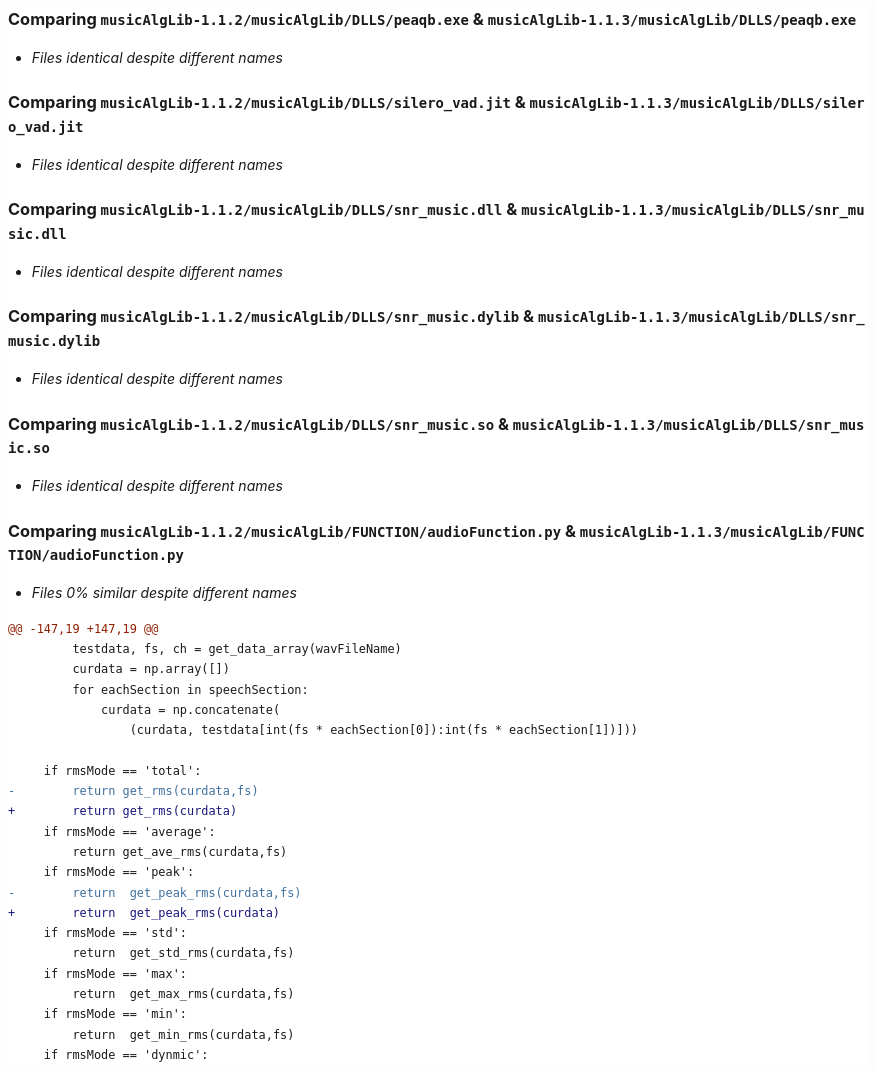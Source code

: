 ### Comparing `musicAlgLib-1.1.2/musicAlgLib/DLLS/peaqb.exe` & `musicAlgLib-1.1.3/musicAlgLib/DLLS/peaqb.exe`

 * *Files identical despite different names*

### Comparing `musicAlgLib-1.1.2/musicAlgLib/DLLS/silero_vad.jit` & `musicAlgLib-1.1.3/musicAlgLib/DLLS/silero_vad.jit`

 * *Files identical despite different names*

### Comparing `musicAlgLib-1.1.2/musicAlgLib/DLLS/snr_music.dll` & `musicAlgLib-1.1.3/musicAlgLib/DLLS/snr_music.dll`

 * *Files identical despite different names*

### Comparing `musicAlgLib-1.1.2/musicAlgLib/DLLS/snr_music.dylib` & `musicAlgLib-1.1.3/musicAlgLib/DLLS/snr_music.dylib`

 * *Files identical despite different names*

### Comparing `musicAlgLib-1.1.2/musicAlgLib/DLLS/snr_music.so` & `musicAlgLib-1.1.3/musicAlgLib/DLLS/snr_music.so`

 * *Files identical despite different names*

### Comparing `musicAlgLib-1.1.2/musicAlgLib/FUNCTION/audioFunction.py` & `musicAlgLib-1.1.3/musicAlgLib/FUNCTION/audioFunction.py`

 * *Files 0% similar despite different names*

```diff
@@ -147,19 +147,19 @@
         testdata, fs, ch = get_data_array(wavFileName)
         curdata = np.array([])
         for eachSection in speechSection:
             curdata = np.concatenate(
                 (curdata, testdata[int(fs * eachSection[0]):int(fs * eachSection[1])]))
 
     if rmsMode == 'total':
-        return get_rms(curdata,fs)
+        return get_rms(curdata)
     if rmsMode == 'average':
         return get_ave_rms(curdata,fs)
     if rmsMode == 'peak':
-        return  get_peak_rms(curdata,fs)
+        return  get_peak_rms(curdata)
     if rmsMode == 'std':
         return  get_std_rms(curdata,fs)
     if rmsMode == 'max':
         return  get_max_rms(curdata,fs)
     if rmsMode == 'min':
         return  get_min_rms(curdata,fs)
     if rmsMode == 'dynmic':
```
